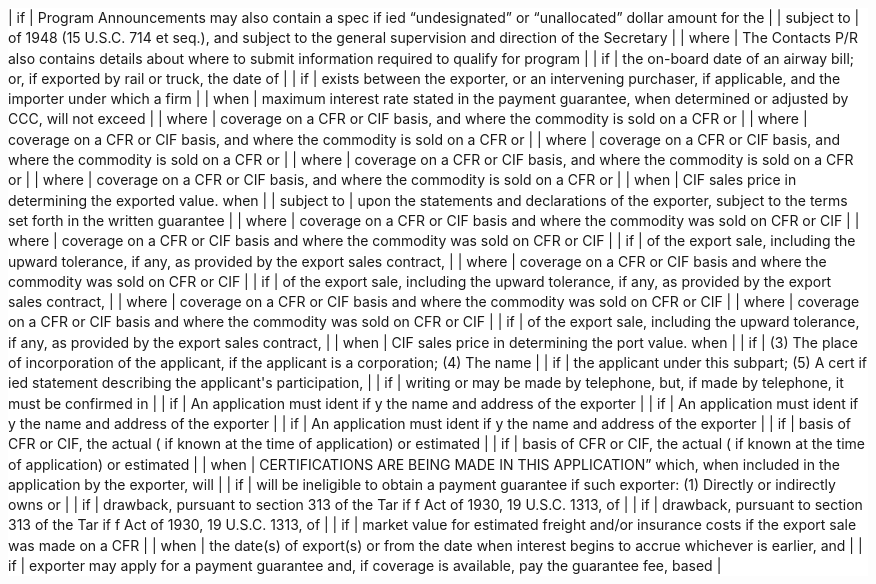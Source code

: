 | if             | Program Announcements may also contain a spec if ied &#8220;undesignated&#8221; or &#8220;unallocated&#8221; dollar amount for the |
| subject to     | of 1948 (15 U.S.C. 714 et seq.), and subject to the general supervision and direction of the Secretary                             |
| where          | The Contacts P/R also contains details about  where to submit information required to qualify for program                          |
| if             | the on-board date of an airway bill; or, if exported by rail or truck, the date of                                                 |
| if             | exists between the exporter, or an intervening purchaser, if applicable, and the importer under which a firm                       |
| when           | maximum interest rate stated in the payment guarantee, when determined or adjusted by CCC, will not exceed                         |
| where          | coverage on a CFR or CIF basis, and where the commodity is sold on a CFR or                                                        |
| where          | coverage on a CFR or CIF basis, and where the commodity is sold on a CFR or                                                        |
| where          | coverage on a CFR or CIF basis, and where the commodity is sold on a CFR or                                                        |
| where          | coverage on a CFR or CIF basis, and where the commodity is sold on a CFR or                                                        |
| where          | coverage on a CFR or CIF basis, and where the commodity is sold on a CFR or                                                        |
| when           | CIF sales price in determining the exported value. when                                                                            |
| subject to     | upon the statements and declarations of the exporter, subject to the terms set forth in the written guarantee                      |
| where          | coverage on a CFR or CIF basis and where the commodity was sold on CFR or CIF                                                      |
| where          | coverage on a CFR or CIF basis and where the commodity was sold on CFR or CIF                                                      |
| if             | of the export sale, including the upward tolerance, if any, as provided by the export sales contract,                              |
| where          | coverage on a CFR or CIF basis and where the commodity was sold on CFR or CIF                                                      |
| if             | of the export sale, including the upward tolerance, if any, as provided by the export sales contract,                              |
| where          | coverage on a CFR or CIF basis and where the commodity was sold on CFR or CIF                                                      |
| where          | coverage on a CFR or CIF basis and where the commodity was sold on CFR or CIF                                                      |
| if             | of the export sale, including the upward tolerance, if any, as provided by the export sales contract,                              |
| when           | CIF sales price in determining the port value. when                                                                                |
| if             | (3) The place of incorporation of the applicant, if the applicant is a corporation; (4) The name                                   |
| if             | the applicant under this subpart; (5) A cert if ied statement describing the applicant's participation,                            |
| if             | writing or may be made by telephone, but, if made by telephone, it must be confirmed in                                            |
| if             | An application must ident if y the name and address of the exporter                                                                |
| if             | An application must ident if y the name and address of the exporter                                                                |
| if             | An application must ident if y the name and address of the exporter                                                                |
| if             | basis of CFR or CIF, the actual ( if known at the time of application) or estimated                                                |
| if             | basis of CFR or CIF, the actual ( if known at the time of application) or estimated                                                |
| when           | CERTIFICATIONS ARE BEING MADE IN THIS APPLICATION&#8221; which, when included in the application by the exporter, will             |
| if             | will be ineligible to obtain a payment guarantee if such exporter: (1) Directly or indirectly owns or                              |
| if             | drawback, pursuant to section 313 of the Tar if f Act of 1930, 19 U.S.C. 1313, of                                                  |
| if             | drawback, pursuant to section 313 of the Tar if f Act of 1930, 19 U.S.C. 1313, of                                                  |
| if             | market value for estimated freight and/or insurance costs if the export sale was made on a CFR                                     |
| when           | the date(s) of export(s) or from the date when interest begins to accrue whichever is earlier, and                                 |
| if             | exporter may apply for a payment guarantee and, if coverage is available, pay the guarantee fee, based                             |